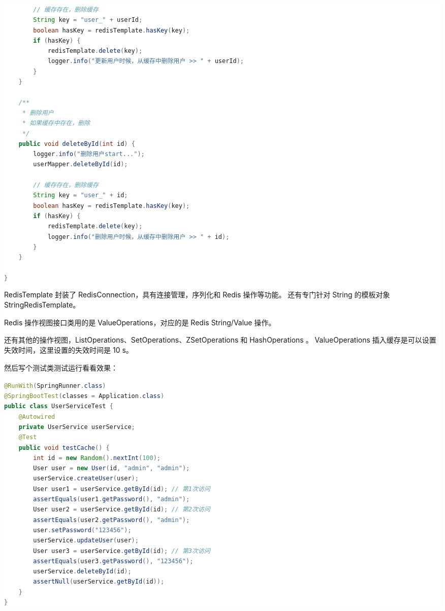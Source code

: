 ``` java
        // 缓存存在，删除缓存
        String key = "user_" + userId;
        boolean hasKey = redisTemplate.hasKey(key);
        if (hasKey) {
            redisTemplate.delete(key);
            logger.info("更新用户时候，从缓存中删除用户 >> " + userId);
        }
    }

    /**
     * 删除用户
     * 如果缓存中存在，删除
     */
    public void deleteById(int id) {
        logger.info("删除用户start...");
        userMapper.deleteById(id);

        // 缓存存在，删除缓存
        String key = "user_" + id;
        boolean hasKey = redisTemplate.hasKey(key);
        if (hasKey) {
            redisTemplate.delete(key);
            logger.info("删除用户时候，从缓存中删除用户 >> " + id);
        }
    }

}
```

RedisTemplate 封装了 RedisConnection，具有连接管理，序列化和 Redis 操作等功能。
还有专门针对 String 的模板对象 StringRedisTemplate。

Redis 操作视图接口类用的是 ValueOperations，对应的是 Redis String/Value 操作。

还有其他的操作视图，ListOperations、SetOperations、ZSetOperations 和 HashOperations 。
ValueOperations 插入缓存是可以设置失效时间，这里设置的失效时间是 10 s。

然后写个测试类测试运行看看效果：

``` java
@RunWith(SpringRunner.class)
@SpringBootTest(classes = Application.class)
public class UserServiceTest {
    @Autowired
    private UserService userService;
    @Test
    public void testCache() {
        int id = new Random().nextInt(100);
        User user = new User(id, "admin", "admin");
        userService.createUser(user);
        User user1 = userService.getById(id); // 第1次访问
        assertEquals(user1.getPassword(), "admin");
        User user2 = userService.getById(id); // 第2次访问
        assertEquals(user2.getPassword(), "admin");
        user.setPassword("123456");
        userService.updateUser(user);
        User user3 = userService.getById(id); // 第3次访问
        assertEquals(user3.getPassword(), "123456");
        userService.deleteById(id);
        assertNull(userService.getById(id));
    }
}
```
